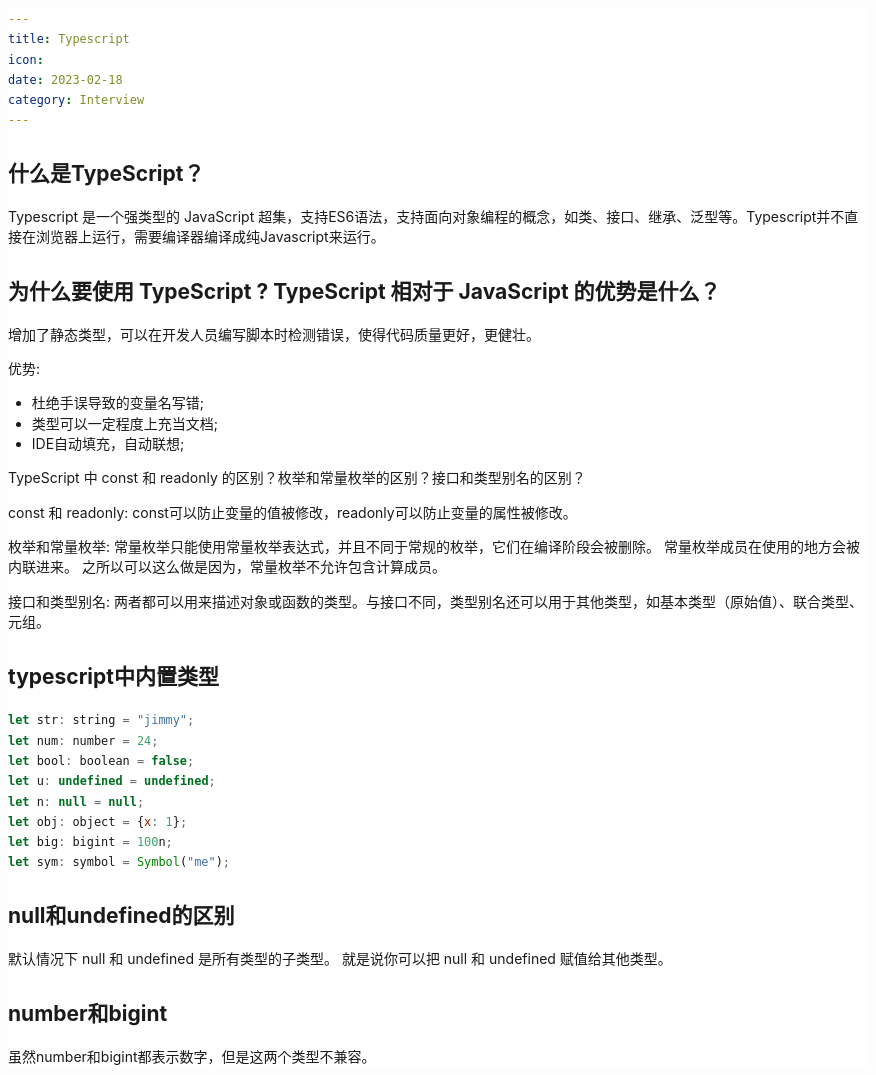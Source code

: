 ```yaml
---
title: Typescript
icon: 
date: 2023-02-18
category: Interview
---
```


## 什么是TypeScript？

Typescript 是一个强类型的 JavaScript 超集，支持ES6语法，支持面向对象编程的概念，如类、接口、继承、泛型等。Typescript并不直接在浏览器上运行，需要编译器编译成纯Javascript来运行。

## 为什么要使用 TypeScript ? TypeScript 相对于 JavaScript 的优势是什么？

增加了静态类型，可以在开发人员编写脚本时检测错误，使得代码质量更好，更健壮。

优势:

- 杜绝手误导致的变量名写错;
- 类型可以一定程度上充当文档;
- IDE自动填充，自动联想;

TypeScript 中 const 和 readonly 的区别？枚举和常量枚举的区别？接口和类型别名的区别？

const 和 readonly: const可以防止变量的值被修改，readonly可以防止变量的属性被修改。

枚举和常量枚举: 常量枚举只能使用常量枚举表达式，并且不同于常规的枚举，它们在编译阶段会被删除。 常量枚举成员在使用的地方会被内联进来。 之所以可以这么做是因为，常量枚举不允许包含计算成员。

接口和类型别名: 两者都可以用来描述对象或函数的类型。与接口不同，类型别名还可以用于其他类型，如基本类型（原始值）、联合类型、元组。

## typescript中内置类型

```javascript
let str: string = "jimmy";
let num: number = 24;
let bool: boolean = false;
let u: undefined = undefined;
let n: null = null;
let obj: object = {x: 1};
let big: bigint = 100n;
let sym: symbol = Symbol("me"); 
```

## null和undefined的区别

默认情况下 null 和 undefined 是所有类型的子类型。 就是说你可以把 null 和 undefined 赋值给其他类型。

## number和bigint

虽然number和bigint都表示数字，但是这两个类型不兼容。
